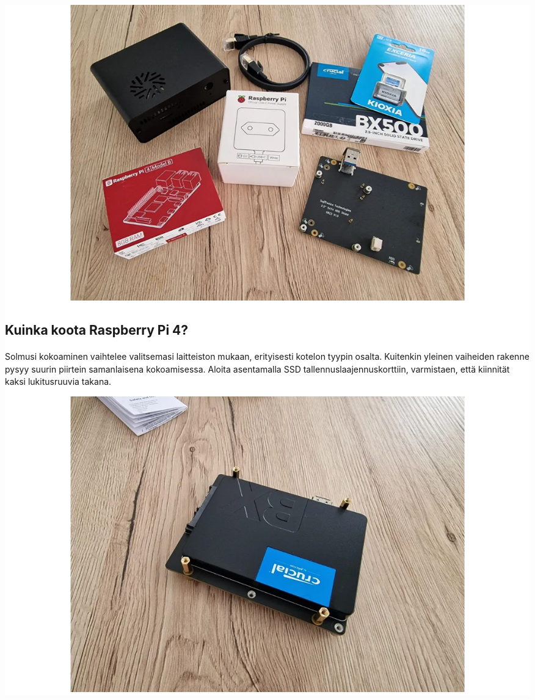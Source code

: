 ![node material](assets/notext/2.webp)

## Kuinka koota Raspberry Pi 4?
Solmusi kokoaminen vaihtelee valitsemasi laitteiston mukaan, erityisesti kotelon tyypin osalta. Kuitenkin yleinen vaiheiden rakenne pysyy suurin piirtein samanlaisena kokoamisessa.
Aloita asentamalla SSD tallennuslaajennuskorttiin, varmistaen, että kiinnität kaksi lukitusruuvia takana.

![assembly1](assets/notext/3.webp)

